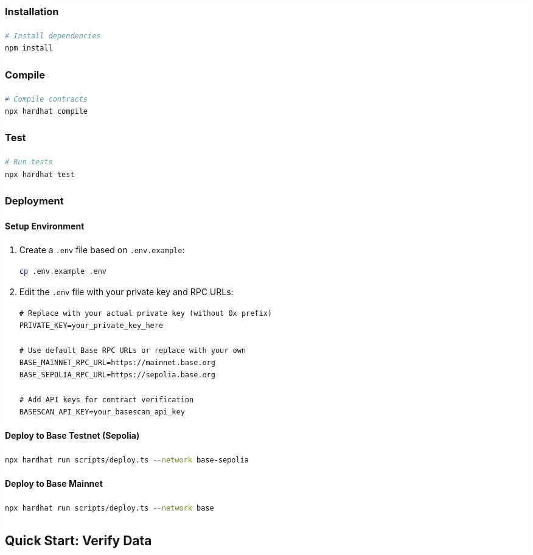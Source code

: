 ### Installation

```bash
# Install dependencies
npm install
```

### Compile

```bash
# Compile contracts
npx hardhat compile
```

### Test

```bash
# Run tests
npx hardhat test
```

### Deployment

#### Setup Environment

1. Create a `.env` file based on `.env.example`:
   ```bash
   cp .env.example .env
   ```

2. Edit the `.env` file with your private key and RPC URLs:
   ```
   # Replace with your actual private key (without 0x prefix)
   PRIVATE_KEY=your_private_key_here
   
   # Use default Base RPC URLs or replace with your own
   BASE_MAINNET_RPC_URL=https://mainnet.base.org
   BASE_SEPOLIA_RPC_URL=https://sepolia.base.org
   
   # Add API keys for contract verification
   BASESCAN_API_KEY=your_basescan_api_key
   ```

#### Deploy to Base Testnet (Sepolia)

```bash
npx hardhat run scripts/deploy.ts --network base-sepolia
```

#### Deploy to Base Mainnet

```bash
npx hardhat run scripts/deploy.ts --network base
```

## Quick Start: Verify Data
